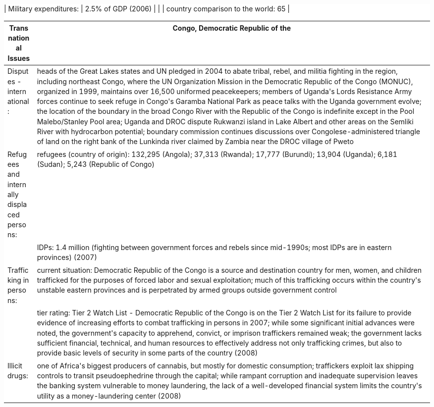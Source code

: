 | Military expenditures: | 2.5% of GDP (2006) |
| | country comparison to the world: 65 |


| Transnational Issues | Congo, Democratic Republic of the |
| --- | --- |
| Disputes - international: | heads of the Great Lakes states and UN pledged in 2004 to abate tribal, rebel, and militia fighting in the region, including northeast Congo, where the UN Organization Mission in the Democratic Republic of the Congo (MONUC), organized in 1999, maintains over 16,500 uniformed peacekeepers; members of Uganda's Lords Resistance Army forces continue to seek refuge in Congo's Garamba National Park as peace talks with the Uganda government evolve; the location of the boundary in the broad Congo River with the Republic of the Congo is indefinite except in the Pool Malebo/Stanley Pool area; Uganda and DROC dispute Rukwanzi island in Lake Albert and other areas on the Semliki River with hydrocarbon potential; boundary commission continues discussions over Congolese-administered triangle of land on the right bank of the Lunkinda river claimed by Zambia near the DROC village of Pweto |
| Refugees and internally displaced persons: | refugees (country of origin): 132,295 (Angola); 37,313 (Rwanda); 17,777 (Burundi); 13,904 (Uganda); 6,181 (Sudan); 5,243 (Republic of Congo) |
| | IDPs: 1.4 million (fighting between government forces and rebels since mid-1990s; most IDPs are in eastern provinces) (2007) |
| Trafficking in persons: | current situation: Democratic Republic of the Congo is a source and destination country for men, women, and children trafficked for the purposes of forced labor and sexual exploitation; much of this trafficking occurs within the country's unstable eastern provinces and is perpetrated by armed groups outside government control |
| | tier rating: Tier 2 Watch List - Democratic Republic of the Congo is on the Tier 2 Watch List for its failure to provide evidence of increasing efforts to combat trafficking in persons in 2007; while some significant initial advances were noted, the government's capacity to apprehend, convict, or imprison traffickers remained weak; the government lacks sufficient financial, technical, and human resources to effectively address not only trafficking crimes, but also to provide basic levels of security in some parts of the country (2008) |
| Illicit drugs: | one of Africa's biggest producers of cannabis, but mostly for domestic consumption; traffickers exploit lax shipping controls to transit pseudoephedrine through the capital; while rampant corruption and inadequate supervision leaves the banking system vulnerable to money laundering, the lack of a well-developed financial system limits the country's utility as a money-laundering center (2008) |
